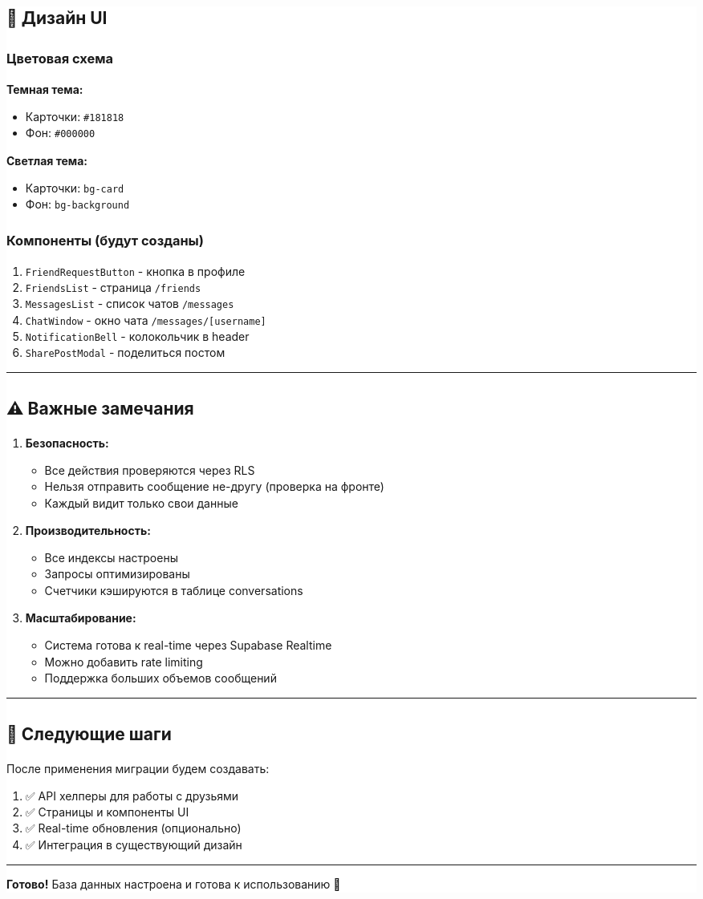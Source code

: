 
## 🎨 Дизайн UI

### Цветовая схема
**Темная тема:**
- Карточки: `#181818`
- Фон: `#000000`

**Светлая тема:**
- Карточки: `bg-card`
- Фон: `bg-background`

### Компоненты (будут созданы)
1. `FriendRequestButton` - кнопка в профиле
2. `FriendsList` - страница `/friends`
3. `MessagesList` - список чатов `/messages`
4. `ChatWindow` - окно чата `/messages/[username]`
5. `NotificationBell` - колокольчик в header
6. `SharePostModal` - поделиться постом

---

## ⚠️ Важные замечания

1. **Безопасность:**
   - Все действия проверяются через RLS
   - Нельзя отправить сообщение не-другу (проверка на фронте)
   - Каждый видит только свои данные

2. **Производительность:**
   - Все индексы настроены
   - Запросы оптимизированы
   - Счетчики кэшируются в таблице conversations

3. **Масштабирование:**
   - Система готова к real-time через Supabase Realtime
   - Можно добавить rate limiting
   - Поддержка больших объемов сообщений

---

## 🔄 Следующие шаги

После применения миграции будем создавать:
1. ✅ API хелперы для работы с друзьями
2. ✅ Страницы и компоненты UI
3. ✅ Real-time обновления (опционально)
4. ✅ Интеграция в существующий дизайн

---

**Готово!** База данных настроена и готова к использованию 🎉
